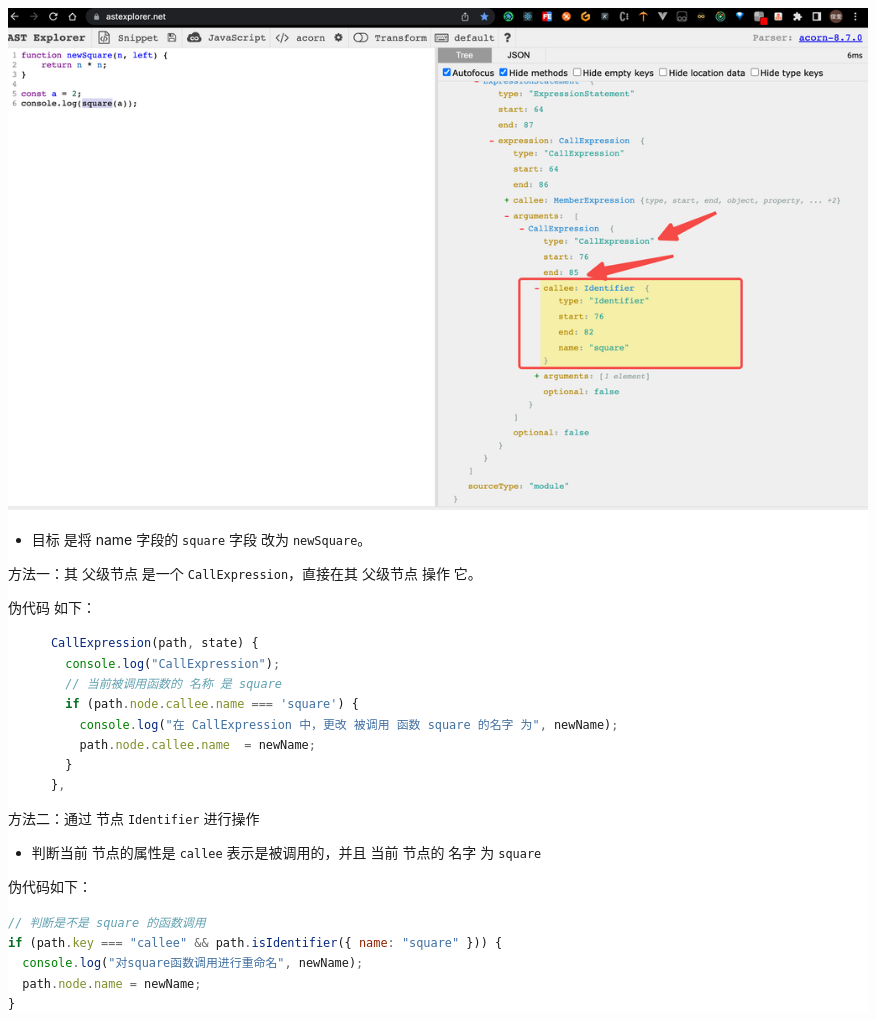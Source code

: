 ![image-20220717180115965](./babel插件的编写（下）/image-20220717180115965.png)

- 目标 是将 name 字段的 `square` 字段 改为 `newSquare`。

方法一：其 父级节点 是一个 `CallExpression`，直接在其 父级节点 操作 它。

伪代码 如下：

```js
      CallExpression(path, state) {
        console.log("CallExpression");
        // 当前被调用函数的 名称 是 square
        if (path.node.callee.name === 'square') {
          console.log("在 CallExpression 中，更改 被调用 函数 square 的名字 为", newName);
          path.node.callee.name  = newName;
        }
      },
```

方法二：通过 节点 `Identifier` 进行操作

- 判断当前 节点的属性是 `callee` 表示是被调用的，并且 当前 节点的 名字 为 `square`

伪代码如下：

```js
// 判断是不是 square 的函数调用
if (path.key === "callee" && path.isIdentifier({ name: "square" })) {
  console.log("对square函数调用进行重命名", newName);
  path.node.name = newName;
}
```
